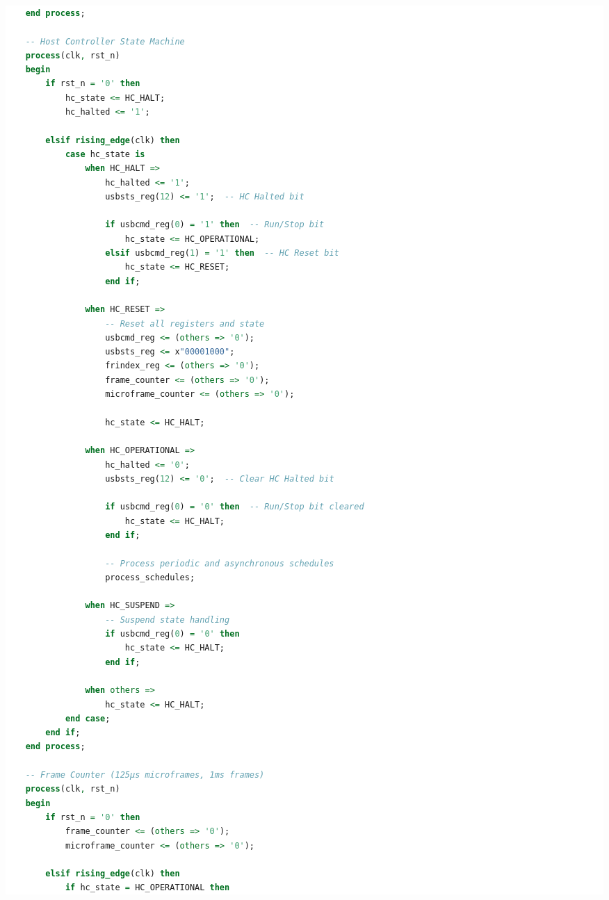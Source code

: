 ```vhdl
    end process;
    
    -- Host Controller State Machine
    process(clk, rst_n)
    begin
        if rst_n = '0' then
            hc_state <= HC_HALT;
            hc_halted <= '1';
            
        elsif rising_edge(clk) then
            case hc_state is
                when HC_HALT =>
                    hc_halted <= '1';
                    usbsts_reg(12) <= '1';  -- HC Halted bit
                    
                    if usbcmd_reg(0) = '1' then  -- Run/Stop bit
                        hc_state <= HC_OPERATIONAL;
                    elsif usbcmd_reg(1) = '1' then  -- HC Reset bit
                        hc_state <= HC_RESET;
                    end if;
                
                when HC_RESET =>
                    -- Reset all registers and state
                    usbcmd_reg <= (others => '0');
                    usbsts_reg <= x"00001000";
                    frindex_reg <= (others => '0');
                    frame_counter <= (others => '0');
                    microframe_counter <= (others => '0');
                    
                    hc_state <= HC_HALT;
                
                when HC_OPERATIONAL =>
                    hc_halted <= '0';
                    usbsts_reg(12) <= '0';  -- Clear HC Halted bit
                    
                    if usbcmd_reg(0) = '0' then  -- Run/Stop bit cleared
                        hc_state <= HC_HALT;
                    end if;
                    
                    -- Process periodic and asynchronous schedules
                    process_schedules;
                
                when HC_SUSPEND =>
                    -- Suspend state handling
                    if usbcmd_reg(0) = '0' then
                        hc_state <= HC_HALT;
                    end if;
                
                when others =>
                    hc_state <= HC_HALT;
            end case;
        end if;
    end process;
    
    -- Frame Counter (125μs microframes, 1ms frames)
    process(clk, rst_n)
    begin
        if rst_n = '0' then
            frame_counter <= (others => '0');
            microframe_counter <= (others => '0');
            
        elsif rising_edge(clk) then
            if hc_state = HC_OPERATIONAL then
```